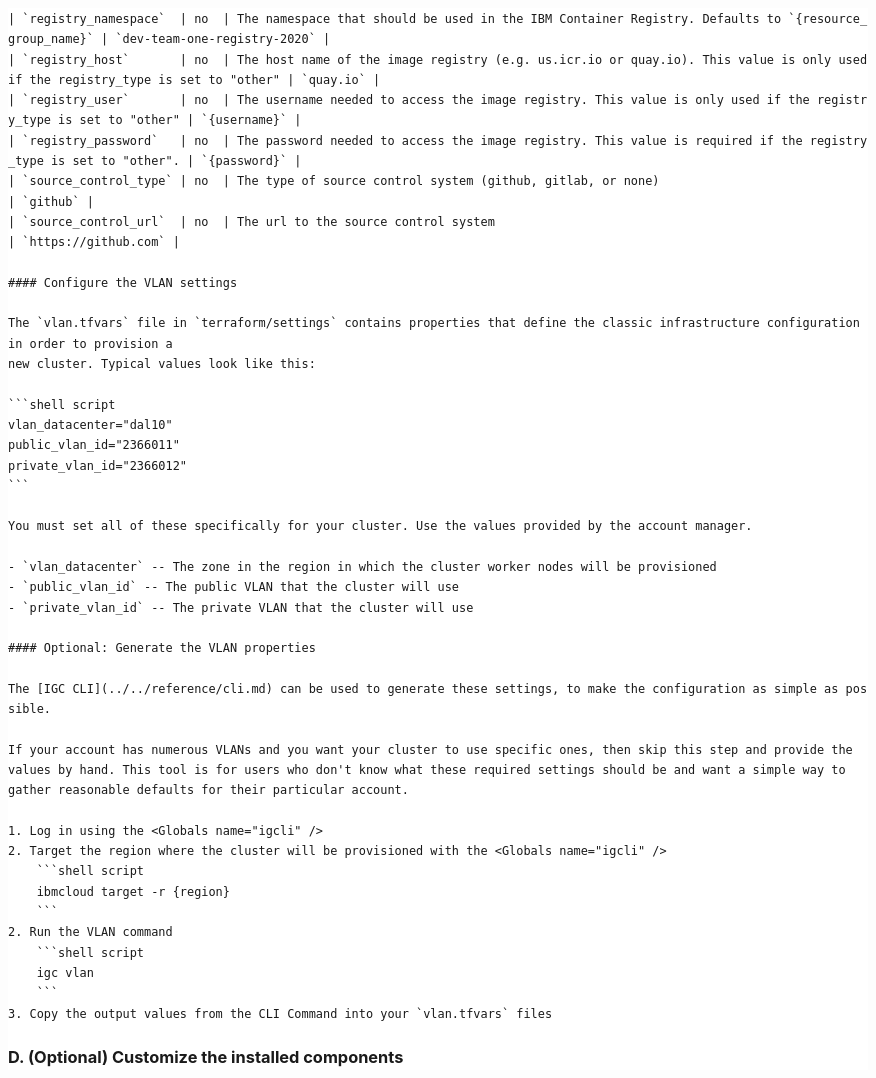     | `registry_namespace`  | no  | The namespace that should be used in the IBM Container Registry. Defaults to `{resource_group_name}` | `dev-team-one-registry-2020` |
    | `registry_host`       | no  | The host name of the image registry (e.g. us.icr.io or quay.io). This value is only used if the registry_type is set to "other" | `quay.io` |
    | `registry_user`       | no  | The username needed to access the image registry. This value is only used if the registry_type is set to "other" | `{username}` |
    | `registry_password`   | no  | The password needed to access the image registry. This value is required if the registry_type is set to "other". | `{password}` |
    | `source_control_type` | no  | The type of source control system (github, gitlab, or none)                                                      | `github` |
    | `source_control_url`  | no  | The url to the source control system                                                                             | `https://github.com` |

    #### Configure the VLAN settings

    The `vlan.tfvars` file in `terraform/settings` contains properties that define the classic infrastructure configuration in order to provision a
    new cluster. Typical values look like this:

    ```shell script
    vlan_datacenter="dal10"
    public_vlan_id="2366011"
    private_vlan_id="2366012"
    ```

    You must set all of these specifically for your cluster. Use the values provided by the account manager.

    - `vlan_datacenter` -- The zone in the region in which the cluster worker nodes will be provisioned
    - `public_vlan_id` -- The public VLAN that the cluster will use
    - `private_vlan_id` -- The private VLAN that the cluster will use

    #### Optional: Generate the VLAN properties

    The [IGC CLI](../../reference/cli.md) can be used to generate these settings, to make the configuration as simple as possible.

    If your account has numerous VLANs and you want your cluster to use specific ones, then skip this step and provide the
    values by hand. This tool is for users who don't know what these required settings should be and want a simple way to
    gather reasonable defaults for their particular account.

    1. Log in using the <Globals name="igcli" />
    2. Target the region where the cluster will be provisioned with the <Globals name="igcli" />
        ```shell script
        ibmcloud target -r {region}
        ```
    2. Run the VLAN command
        ```shell script
        igc vlan
        ```
    3. Copy the output values from the CLI Command into your `vlan.tfvars` files

### D. (Optional) Customize the installed components
